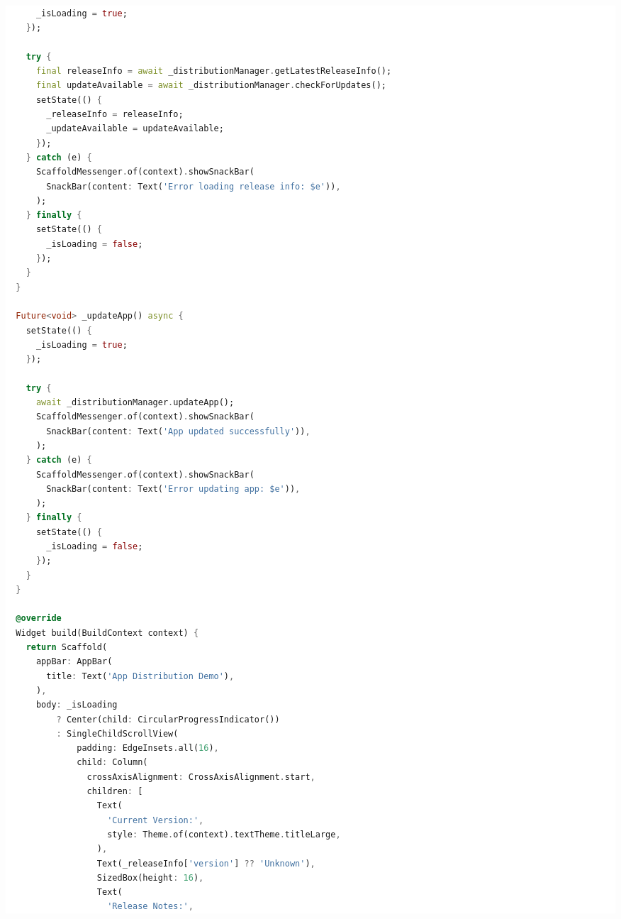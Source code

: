    ```dart
         _isLoading = true;
       });

       try {
         final releaseInfo = await _distributionManager.getLatestReleaseInfo();
         final updateAvailable = await _distributionManager.checkForUpdates();
         setState(() {
           _releaseInfo = releaseInfo;
           _updateAvailable = updateAvailable;
         });
       } catch (e) {
         ScaffoldMessenger.of(context).showSnackBar(
           SnackBar(content: Text('Error loading release info: $e')),
         );
       } finally {
         setState(() {
           _isLoading = false;
         });
       }
     }

     Future<void> _updateApp() async {
       setState(() {
         _isLoading = true;
       });

       try {
         await _distributionManager.updateApp();
         ScaffoldMessenger.of(context).showSnackBar(
           SnackBar(content: Text('App updated successfully')),
         );
       } catch (e) {
         ScaffoldMessenger.of(context).showSnackBar(
           SnackBar(content: Text('Error updating app: $e')),
         );
       } finally {
         setState(() {
           _isLoading = false;
         });
       }
     }

     @override
     Widget build(BuildContext context) {
       return Scaffold(
         appBar: AppBar(
           title: Text('App Distribution Demo'),
         ),
         body: _isLoading
             ? Center(child: CircularProgressIndicator())
             : SingleChildScrollView(
                 padding: EdgeInsets.all(16),
                 child: Column(
                   crossAxisAlignment: CrossAxisAlignment.start,
                   children: [
                     Text(
                       'Current Version:',
                       style: Theme.of(context).textTheme.titleLarge,
                     ),
                     Text(_releaseInfo['version'] ?? 'Unknown'),
                     SizedBox(height: 16),
                     Text(
                       'Release Notes:',
   ```